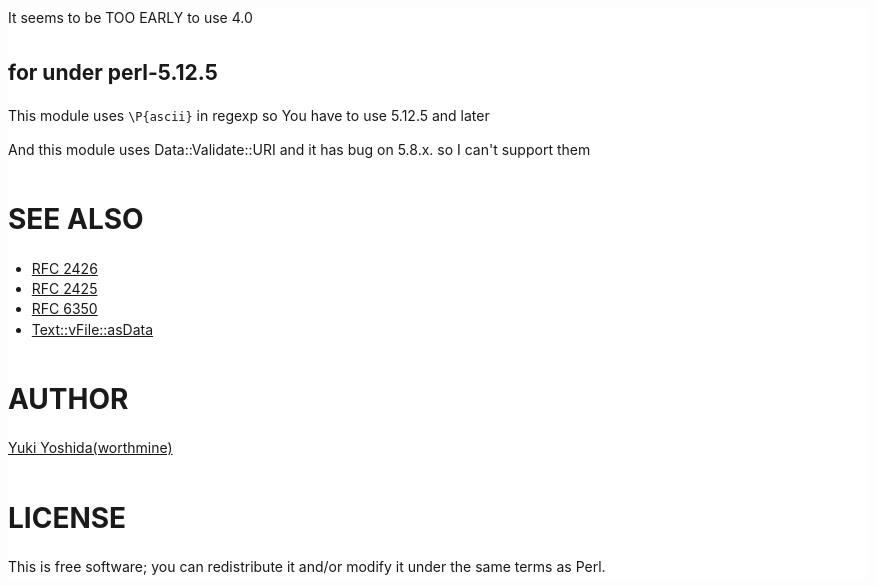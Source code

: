 It seems to be TOO EARLY to use 4.0

## for under perl-5.12.5

This module uses `\P{ascii}` in regexp so You have to use 5.12.5 and later

And this module uses Data::Validate::URI and it has bug on 5.8.x. so I can't support them

# SEE ALSO

- [RFC 2426](https://tools.ietf.org/html/rfc2426)
- [RFC 2425](https://tools.ietf.org/html/rfc2425)
- [RFC 6350](https://tools.ietf.org/html/rfc6350)
- [Text::vFile::asData](https://github.com/richardc/perl-text-vfile-asdata)

# AUTHOR

[Yuki Yoshida(worthmine)](https://github.com/worthmine)

# LICENSE

This is free software; you can redistribute it and/or modify it under the same terms as Perl.
